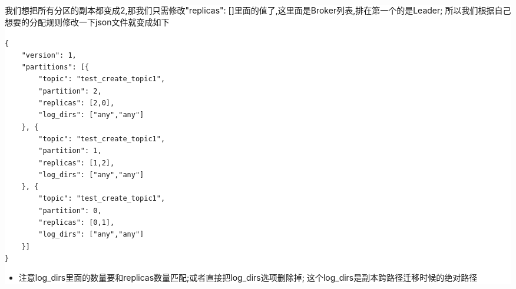 我们想把所有分区的副本都变成2,那我们只需修改"replicas": []里面的值了,这里面是Broker列表,排在第一个的是Leader; 所以我们根据自己想要的分配规则修改一下json文件就变成如下
```
{
    "version": 1,
    "partitions": [{
        "topic": "test_create_topic1",
        "partition": 2,
        "replicas": [2,0],
        "log_dirs": ["any","any"]
    }, {
        "topic": "test_create_topic1",
        "partition": 1,
        "replicas": [1,2],
        "log_dirs": ["any","any"]
    }, {
        "topic": "test_create_topic1",
        "partition": 0,
        "replicas": [0,1],
        "log_dirs": ["any","any"]
    }]
}
```
- 注意log_dirs里面的数量要和replicas数量匹配;或者直接把log_dirs选项删除掉; 这个log_dirs是副本跨路径迁移时候的绝对路径

